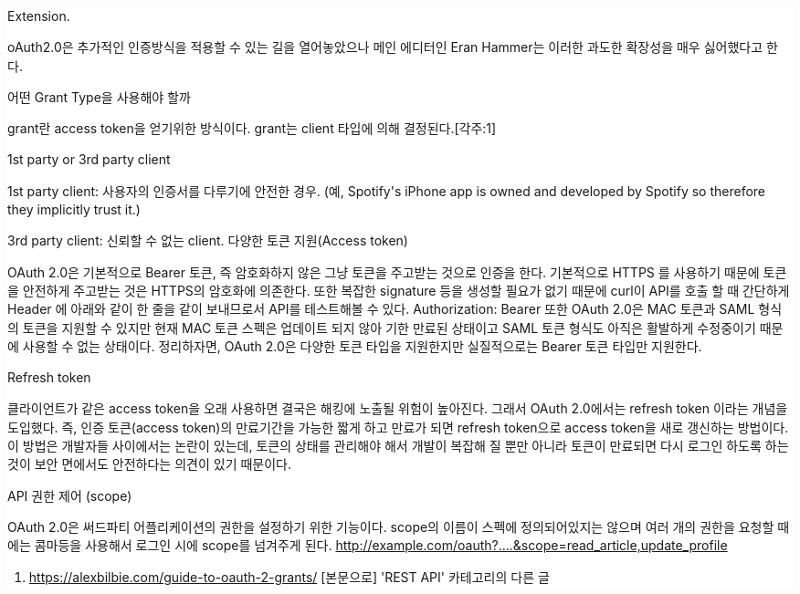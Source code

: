 Extension.

oAuth2.0은 추가적인 인증방식을 적용할 수 있는 길을 열어놓았으나 메인 에디터인 Eran Hammer는 이러한 과도한 확장성을 매우 싫어했다고 한다.

어떤 Grant Type을 사용해야 할까

grant란 access token을 얻기위한 방식이다. grant는 client 타입에 의해 결정된다.[각주:1]


1st party or 3rd party client

1st party client: 사용자의 인증서를 다루기에 안전한 경우. (예, Spotify's iPhone app is owned and developed by Spotify so therefore they implicitly trust it.)

3rd party client: 신뢰할 수 없는 client.
다양한 토큰 지원(Access token)

OAuth 2.0은 기본적으로 Bearer 토큰, 즉 암호화하지 않은 그냥 토큰을 주고받는 것으로 인증을 한다. 기본적으로 HTTPS 를 사용하기 때문에 토큰을 안전하게 주고받는 것은 HTTPS의 암호화에 의존한다. 또한 복잡한 signature 등을 생성할 필요가 없기 때문에 curl이 API를 호출 할 때 간단하게 Header 에 아래와 같이 한 줄을 같이 보내므로서 API를 테스트해볼 수 있다.
Authorization: Bearer
또한 OAuth 2.0은 MAC 토큰과 SAML 형식의 토큰을 지원할 수 있지만 현재 MAC 토큰 스펙은 업데이트 되지 않아 기한 만료된 상태이고 SAML 토큰 형식도 아직은 활발하게 수정중이기 때문에 사용할 수 없는 상태이다. 정리하자면, OAuth 2.0은 다양한 토큰 타입을 지원한지만 실질적으로는 Bearer 토큰 타입만 지원한다.

Refresh token

클라이언트가 같은 access token을 오래 사용하면 결국은 해킹에 노출될 위험이 높아진다. 그래서 OAuth 2.0에서는 refresh token 이라는 개념을 도입했다. 즉, 인증 토큰(access token)의 만료기간을 가능한 짧게 하고 만료가 되면 refresh token으로 access token을 새로 갱신하는 방법이다. 이 방법은 개발자들 사이에서는 논란이 있는데, 토큰의 상태를 관리해야 해서 개발이 복잡해 질 뿐만 아니라 토큰이 만료되면 다시 로그인 하도록 하는 것이 보안 면에서도 안전하다는 의견이 있기 때문이다.

API 권한 제어 (scope)

OAuth 2.0은 써드파티 어플리케이션의 권한을 설정하기 위한 기능이다. scope의 이름이 스펙에 정의되어있지는 않으며 여러 개의 권한을 요청할 때에는 콤마등을 사용해서 로그인 시에 scope를 넘겨주게 된다.
http://example.com/oauth?….&scope=read_article,update_profile
1. https://alexbilbie.com/guide-to-oauth-2-grants/ [본문으로]
'REST API' 카테고리의 다른 글

